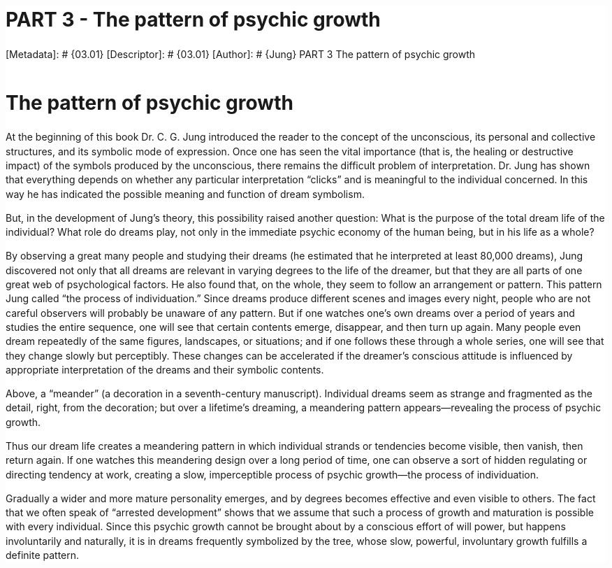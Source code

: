# PART 3 - The pattern of psychic growth
[Metadata]: # {03.01}
[Descriptor]: # {03.01}
[Author]: # {Jung}
PART 3
The pattern of psychic growth
# The pattern of psychic growth
At the beginning of this book Dr. C. G. Jung introduced the reader to the
concept of the unconscious, its personal and collective structures, and its
symbolic mode of expression. Once one has seen the vital importance (that is,
the healing or destructive impact) of the symbols produced by the unconscious,
there remains the difficult problem of interpretation. Dr. Jung has shown that
everything depends on whether any particular interpretation “clicks” and is
meaningful to the individual concerned. In this way he has indicated the
possible meaning and function of dream symbolism.

But, in the development of Jung’s theory, this possibility raised another
question: What is the purpose of the total dream life of the individual? What
role do dreams play, not only in the immediate psychic economy of the human
being, but in his life as a whole?

By observing a great many people and studying their dreams (he estimated that
he interpreted at least 80,000 dreams), Jung discovered not only that all
dreams are relevant in varying degrees to the life of the dreamer, but that
they are all parts of one great web of psychological factors. He also found
that, on the whole, they seem to follow an arrangement or pattern. This pattern
Jung called “the process of individuation.” Since dreams produce different
scenes and images every night, people who are not careful observers will
probably be unaware of any pattern. But if one watches one’s own dreams over a
period of years and studies the entire sequence, one will see that certain
contents emerge, disappear, and then turn up again. Many people even dream
repeatedly of the same figures, landscapes, or situations; and if one follows
these through a whole series, one will see that they change slowly but
perceptibly. These changes can be accelerated if the dreamer’s conscious
attitude is influenced by appropriate interpretation of the dreams and their
symbolic contents.



Above, a “meander” (a decoration in a seventh-century manuscript). Individual
dreams seem as strange and fragmented as the detail, right, from the
decoration; but over a lifetime’s dreaming, a meandering pattern
appears—revealing the process of psychic growth.

Thus our dream life creates a meandering pattern in which individual strands or
tendencies become visible, then vanish, then return again. If one watches this
meandering design over a long period of time, one can observe a sort of hidden
regulating or directing tendency at work, creating a slow, imperceptible
process of psychic growth—the process of individuation.

Gradually a wider and more mature personality emerges, and by degrees becomes
effective and even visible to others. The fact that we often speak of “arrested
development” shows that we assume that such a process of growth and maturation
is possible with every individual. Since this psychic growth cannot be brought
about by a conscious effort of will power, but happens involuntarily and
naturally, it is in dreams frequently symbolized by the tree, whose slow,
powerful, involuntary growth fulfills a definite pattern.
